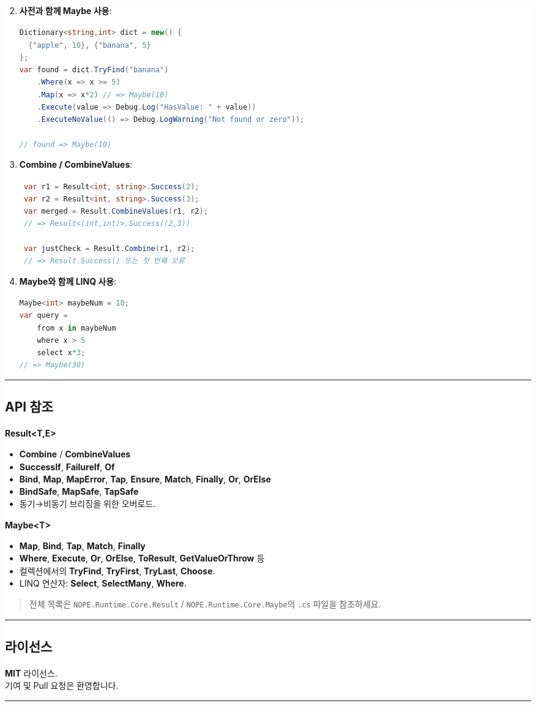 2. **사전과 함께 Maybe 사용**:
   ```csharp
   Dictionary<string,int> dict = new() {
     {"apple", 10}, {"banana", 5}
   };
   var found = dict.TryFind("banana")
       .Where(x => x >= 5)
       .Map(x => x*2) // => Maybe(10)
       .Execute(value => Debug.Log("HasValue: " + value))
       .ExecuteNoValue(() => Debug.LogWarning("Not found or zero"));
   
   // found => Maybe(10)
   ```

3. **Combine / CombineValues**:
   ```csharp
    var r1 = Result<int, string>.Success(2);
    var r2 = Result<int, string>.Success(3);
    var merged = Result.CombineValues(r1, r2);
    // => Result<(int,int)>.Success((2,3))
   
    var justCheck = Result.Combine(r1, r2);
    // => Result.Success() 또는 첫 번째 오류
   ```

4. **Maybe와 함께 LINQ 사용**:
   ```csharp
   Maybe<int> maybeNum = 10;
   var query =
       from x in maybeNum
       where x > 5
       select x*3;
   // => Maybe(30)
   ```

---

## API 참조

**Result\<T,E\>**
- **Combine** / **CombineValues**
- **SuccessIf**, **FailureIf**, **Of**
- **Bind**, **Map**, **MapError**, **Tap**, **Ensure**, **Match**, **Finally**, **Or**, **OrElse**
- **BindSafe**, **MapSafe**, **TapSafe**
- 동기→비동기 브리징을 위한 오버로드.

**Maybe\<T\>**
- **Map**, **Bind**, **Tap**, **Match**, **Finally**
- **Where**, **Execute**, **Or**, **OrElse**, **ToResult**, **GetValueOrThrow** 등
- 컬렉션에서의 **TryFind**, **TryFirst**, **TryLast**, **Choose**.
- LINQ 연산자: **Select**, **SelectMany**, **Where**.

> 전체 목록은 `NOPE.Runtime.Core.Result` / `NOPE.Runtime.Core.Maybe`의 `.cs` 파일을 참조하세요.

---

## 라이선스

**MIT** 라이선스.  
기여 및 Pull 요청은 환영합니다.

---